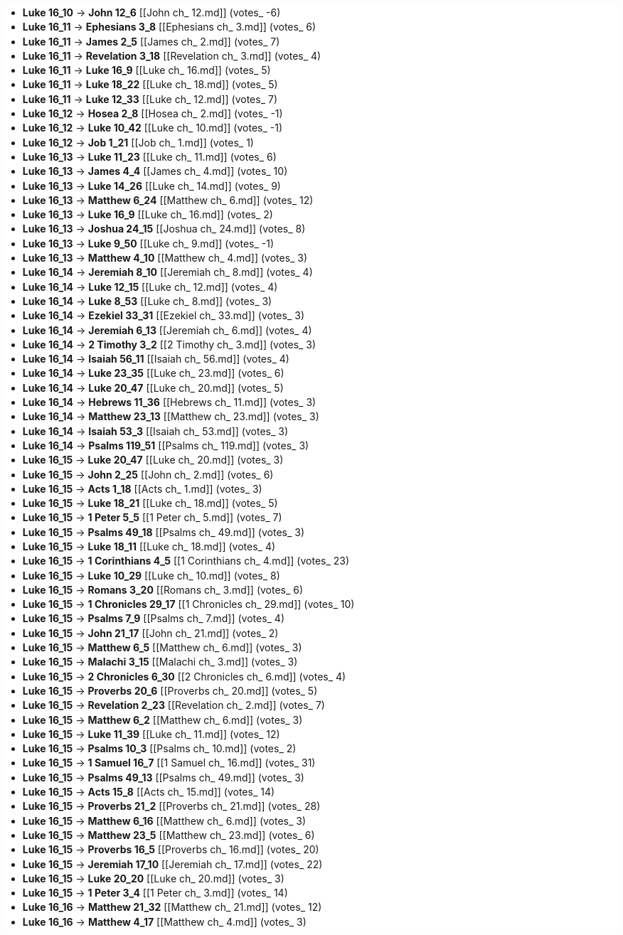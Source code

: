 - **Luke 16_10** → **John 12_6** [[John ch_ 12.md]] (votes_ -6)
- **Luke 16_11** → **Ephesians 3_8** [[Ephesians ch_ 3.md]] (votes_ 6)
- **Luke 16_11** → **James 2_5** [[James ch_ 2.md]] (votes_ 7)
- **Luke 16_11** → **Revelation 3_18** [[Revelation ch_ 3.md]] (votes_ 4)
- **Luke 16_11** → **Luke 16_9** [[Luke ch_ 16.md]] (votes_ 5)
- **Luke 16_11** → **Luke 18_22** [[Luke ch_ 18.md]] (votes_ 5)
- **Luke 16_11** → **Luke 12_33** [[Luke ch_ 12.md]] (votes_ 7)
- **Luke 16_12** → **Hosea 2_8** [[Hosea ch_ 2.md]] (votes_ -1)
- **Luke 16_12** → **Luke 10_42** [[Luke ch_ 10.md]] (votes_ -1)
- **Luke 16_12** → **Job 1_21** [[Job ch_ 1.md]] (votes_ 1)
- **Luke 16_13** → **Luke 11_23** [[Luke ch_ 11.md]] (votes_ 6)
- **Luke 16_13** → **James 4_4** [[James ch_ 4.md]] (votes_ 10)
- **Luke 16_13** → **Luke 14_26** [[Luke ch_ 14.md]] (votes_ 9)
- **Luke 16_13** → **Matthew 6_24** [[Matthew ch_ 6.md]] (votes_ 12)
- **Luke 16_13** → **Luke 16_9** [[Luke ch_ 16.md]] (votes_ 2)
- **Luke 16_13** → **Joshua 24_15** [[Joshua ch_ 24.md]] (votes_ 8)
- **Luke 16_13** → **Luke 9_50** [[Luke ch_ 9.md]] (votes_ -1)
- **Luke 16_13** → **Matthew 4_10** [[Matthew ch_ 4.md]] (votes_ 3)
- **Luke 16_14** → **Jeremiah 8_10** [[Jeremiah ch_ 8.md]] (votes_ 4)
- **Luke 16_14** → **Luke 12_15** [[Luke ch_ 12.md]] (votes_ 4)
- **Luke 16_14** → **Luke 8_53** [[Luke ch_ 8.md]] (votes_ 3)
- **Luke 16_14** → **Ezekiel 33_31** [[Ezekiel ch_ 33.md]] (votes_ 3)
- **Luke 16_14** → **Jeremiah 6_13** [[Jeremiah ch_ 6.md]] (votes_ 4)
- **Luke 16_14** → **2 Timothy 3_2** [[2 Timothy ch_ 3.md]] (votes_ 3)
- **Luke 16_14** → **Isaiah 56_11** [[Isaiah ch_ 56.md]] (votes_ 4)
- **Luke 16_14** → **Luke 23_35** [[Luke ch_ 23.md]] (votes_ 6)
- **Luke 16_14** → **Luke 20_47** [[Luke ch_ 20.md]] (votes_ 5)
- **Luke 16_14** → **Hebrews 11_36** [[Hebrews ch_ 11.md]] (votes_ 3)
- **Luke 16_14** → **Matthew 23_13** [[Matthew ch_ 23.md]] (votes_ 3)
- **Luke 16_14** → **Isaiah 53_3** [[Isaiah ch_ 53.md]] (votes_ 3)
- **Luke 16_14** → **Psalms 119_51** [[Psalms ch_ 119.md]] (votes_ 3)
- **Luke 16_15** → **Luke 20_47** [[Luke ch_ 20.md]] (votes_ 3)
- **Luke 16_15** → **John 2_25** [[John ch_ 2.md]] (votes_ 6)
- **Luke 16_15** → **Acts 1_18** [[Acts ch_ 1.md]] (votes_ 3)
- **Luke 16_15** → **Luke 18_21** [[Luke ch_ 18.md]] (votes_ 5)
- **Luke 16_15** → **1 Peter 5_5** [[1 Peter ch_ 5.md]] (votes_ 7)
- **Luke 16_15** → **Psalms 49_18** [[Psalms ch_ 49.md]] (votes_ 3)
- **Luke 16_15** → **Luke 18_11** [[Luke ch_ 18.md]] (votes_ 4)
- **Luke 16_15** → **1 Corinthians 4_5** [[1 Corinthians ch_ 4.md]] (votes_ 23)
- **Luke 16_15** → **Luke 10_29** [[Luke ch_ 10.md]] (votes_ 8)
- **Luke 16_15** → **Romans 3_20** [[Romans ch_ 3.md]] (votes_ 6)
- **Luke 16_15** → **1 Chronicles 29_17** [[1 Chronicles ch_ 29.md]] (votes_ 10)
- **Luke 16_15** → **Psalms 7_9** [[Psalms ch_ 7.md]] (votes_ 4)
- **Luke 16_15** → **John 21_17** [[John ch_ 21.md]] (votes_ 2)
- **Luke 16_15** → **Matthew 6_5** [[Matthew ch_ 6.md]] (votes_ 3)
- **Luke 16_15** → **Malachi 3_15** [[Malachi ch_ 3.md]] (votes_ 3)
- **Luke 16_15** → **2 Chronicles 6_30** [[2 Chronicles ch_ 6.md]] (votes_ 4)
- **Luke 16_15** → **Proverbs 20_6** [[Proverbs ch_ 20.md]] (votes_ 5)
- **Luke 16_15** → **Revelation 2_23** [[Revelation ch_ 2.md]] (votes_ 7)
- **Luke 16_15** → **Matthew 6_2** [[Matthew ch_ 6.md]] (votes_ 3)
- **Luke 16_15** → **Luke 11_39** [[Luke ch_ 11.md]] (votes_ 12)
- **Luke 16_15** → **Psalms 10_3** [[Psalms ch_ 10.md]] (votes_ 2)
- **Luke 16_15** → **1 Samuel 16_7** [[1 Samuel ch_ 16.md]] (votes_ 31)
- **Luke 16_15** → **Psalms 49_13** [[Psalms ch_ 49.md]] (votes_ 3)
- **Luke 16_15** → **Acts 15_8** [[Acts ch_ 15.md]] (votes_ 14)
- **Luke 16_15** → **Proverbs 21_2** [[Proverbs ch_ 21.md]] (votes_ 28)
- **Luke 16_15** → **Matthew 6_16** [[Matthew ch_ 6.md]] (votes_ 3)
- **Luke 16_15** → **Matthew 23_5** [[Matthew ch_ 23.md]] (votes_ 6)
- **Luke 16_15** → **Proverbs 16_5** [[Proverbs ch_ 16.md]] (votes_ 20)
- **Luke 16_15** → **Jeremiah 17_10** [[Jeremiah ch_ 17.md]] (votes_ 22)
- **Luke 16_15** → **Luke 20_20** [[Luke ch_ 20.md]] (votes_ 3)
- **Luke 16_15** → **1 Peter 3_4** [[1 Peter ch_ 3.md]] (votes_ 14)
- **Luke 16_16** → **Matthew 21_32** [[Matthew ch_ 21.md]] (votes_ 12)
- **Luke 16_16** → **Matthew 4_17** [[Matthew ch_ 4.md]] (votes_ 3)